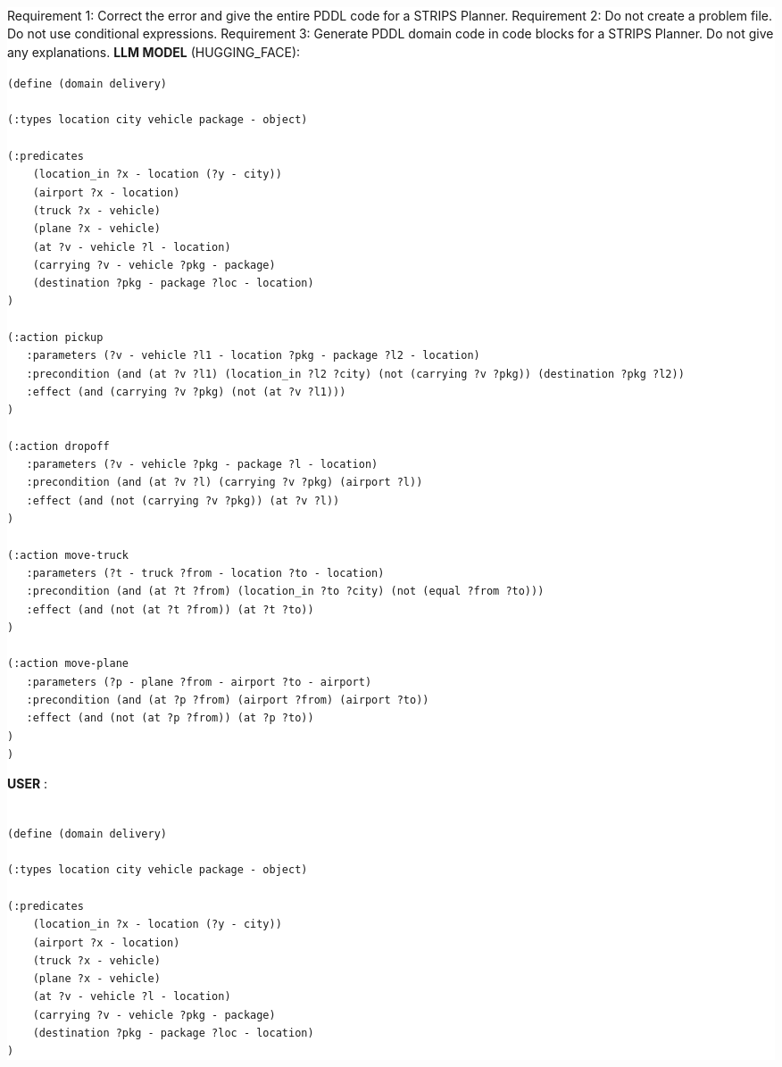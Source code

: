  Requirement 1: Correct the error and give the entire PDDL code for a STRIPS Planner. 
 Requirement 2: Do not create a problem file. Do not use conditional expressions. 
 Requirement 3: Generate PDDL domain code in code blocks for a STRIPS Planner. Do not give any explanations.
**LLM MODEL** (HUGGING_FACE):
```pddl
(define (domain delivery)

(:types location city vehicle package - object)

(:predicates
    (location_in ?x - location (?y - city))
    (airport ?x - location)
    (truck ?x - vehicle)
    (plane ?x - vehicle)
    (at ?v - vehicle ?l - location)
    (carrying ?v - vehicle ?pkg - package)
    (destination ?pkg - package ?loc - location)
)

(:action pickup
   :parameters (?v - vehicle ?l1 - location ?pkg - package ?l2 - location)
   :precondition (and (at ?v ?l1) (location_in ?l2 ?city) (not (carrying ?v ?pkg)) (destination ?pkg ?l2))
   :effect (and (carrying ?v ?pkg) (not (at ?v ?l1)))
)

(:action dropoff
   :parameters (?v - vehicle ?pkg - package ?l - location)
   :precondition (and (at ?v ?l) (carrying ?v ?pkg) (airport ?l))
   :effect (and (not (carrying ?v ?pkg)) (at ?v ?l))
)

(:action move-truck
   :parameters (?t - truck ?from - location ?to - location)
   :precondition (and (at ?t ?from) (location_in ?to ?city) (not (equal ?from ?to)))
   :effect (and (not (at ?t ?from)) (at ?t ?to))
)

(:action move-plane
   :parameters (?p - plane ?from - airport ?to - airport)
   :precondition (and (at ?p ?from) (airport ?from) (airport ?to))
   :effect (and (not (at ?p ?from)) (at ?p ?to))
)
)

```
**USER** :
```pddl

(define (domain delivery)

(:types location city vehicle package - object)

(:predicates
    (location_in ?x - location (?y - city))
    (airport ?x - location)
    (truck ?x - vehicle)
    (plane ?x - vehicle)
    (at ?v - vehicle ?l - location)
    (carrying ?v - vehicle ?pkg - package)
    (destination ?pkg - package ?loc - location)
)

```